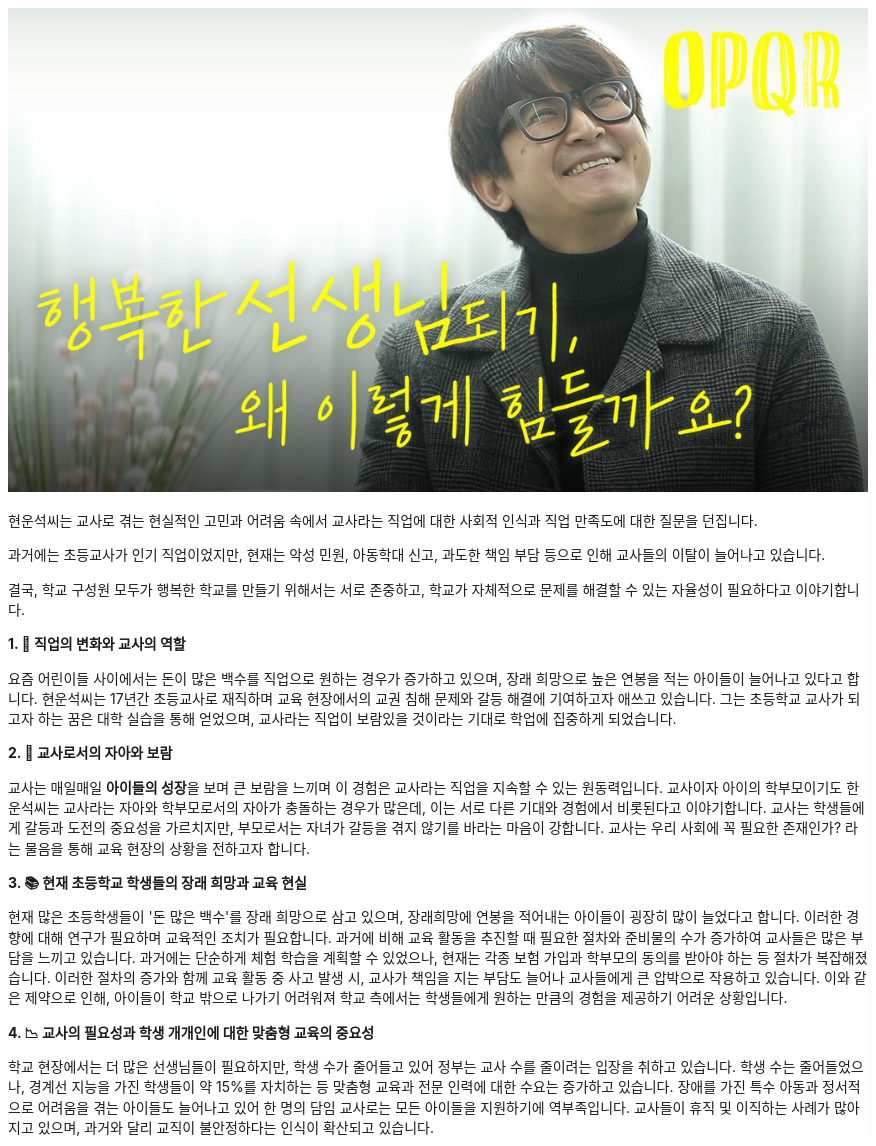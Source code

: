 ![](assets/_upload_86181a4e-66e0-4a58-88aa-62d26867cd2a.jpg)

현운석씨는 교사로 겪는 현실적인 고민과 어려움 속에서 교사라는 직업에 대한 사회적 인식과 직업 만족도에 대한 질문을 던집니다.

과거에는 초등교사가 인기 직업이었지만, 현재는 악성 민원, 아동학대 신고, 과도한 책임 부담 등으로 인해 교사들의 이탈이 늘어나고 있습니다.

결국, 학교 구성원 모두가 행복한 학교를 만들기 위해서는 서로 존중하고, 학교가 자체적으로 문제를 해결할 수 있는 자율성이 필요하다고 이야기합니다.

**1. 🏫 직업의 변화와 교사의 역할**

요즘 어린이들 사이에서는 돈이 많은 백수를 직업으로 원하는 경우가 증가하고 있으며, 장래 희망으로 높은 연봉을 적는 아이들이 늘어나고 있다고 합니다. 현운석씨는 17년간 초등교사로 재직하며 교육 현장에서의 교권 침해 문제와 갈등 해결에 기여하고자 애쓰고 있습니다. 그는 초등학교 교사가 되고자 하는 꿈은 대학 실습을 통해 얻었으며, 교사라는 직업이 보람있을 것이라는 기대로 학업에 집중하게 되었습니다.

**2. 🌱 교사로서의 자아와 보람**

교사는 매일매일 **아이들의 성장**을 보며 큰 보람을 느끼며 이 경험은 교사라는 직업을 지속할 수 있는 원동력입니다. 교사이자 아이의 학부모이기도 한 운석씨는 교사라는 자아와 학부모로서의 자아가 충돌하는 경우가 많은데, 이는 서로 다른 기대와 경험에서 비롯된다고 이야기합니다. 교사는 학생들에게 갈등과 도전의 중요성을 가르치지만, 부모로서는 자녀가 갈등을 겪지 않기를 바라는 마음이 강합니다. 교사는 우리 사회에 꼭 필요한 존재인가? 라는 물음을 통해 교육 현장의 상황을 전하고자 합니다.

**3. 📚 현재 초등학교 학생들의 장래 희망과 교육 현실**

현재 많은 초등학생들이 '돈 많은 백수'를 장래 희망으로 삼고 있으며, 장래희망에 연봉을 적어내는 아이들이 굉장히 많이 늘었다고 합니다. 이러한 경향에 대해 연구가 필요하며 교육적인 조치가 필요합니다. 과거에 비해 교육 활동을 추진할 때 필요한 절차와 준비물의 수가 증가하여 교사들은 많은 부담을 느끼고 있습니다. 과거에는 단순하게 체험 학습을 계획할 수 있었으나, 현재는 각종 보험 가입과 학부모의 동의를 받아야 하는 등 절차가 복잡해졌습니다. 이러한 절차의 증가와 함께 교육 활동 중 사고 발생 시, 교사가 책임을 지는 부담도 늘어나 교사들에게 큰 압박으로 작용하고 있습니다. 이와 같은 제약으로 인해, 아이들이 학교 밖으로 나가기 어려워져 학교 측에서는 학생들에게 원하는 만큼의 경험을 제공하기 어려운 상황입니다.

**4. 📉 교사의 필요성과 학생 개개인에 대한 맞춤형 교육의 중요성**

학교 현장에서는 더 많은 선생님들이 필요하지만, 학생 수가 줄어들고 있어 정부는 교사 수를 줄이려는 입장을 취하고 있습니다. 학생 수는 줄어들었으나, 경계선 지능을 가진 학생들이 약 15%를 자치하는 등 맞춤형 교육과 전문 인력에 대한 수요는 증가하고 있습니다. 장애를 가진 특수 아동과 정서적으로 어려움을 겪는 아이들도 늘어나고 있어 한 명의 담임 교사로는 모든 아이들을 지원하기에 역부족입니다. 교사들이 휴직 및 이직하는 사례가 많아지고 있으며, 과거와 달리 교직이 불안정하다는 인식이 확산되고 있습니다.
